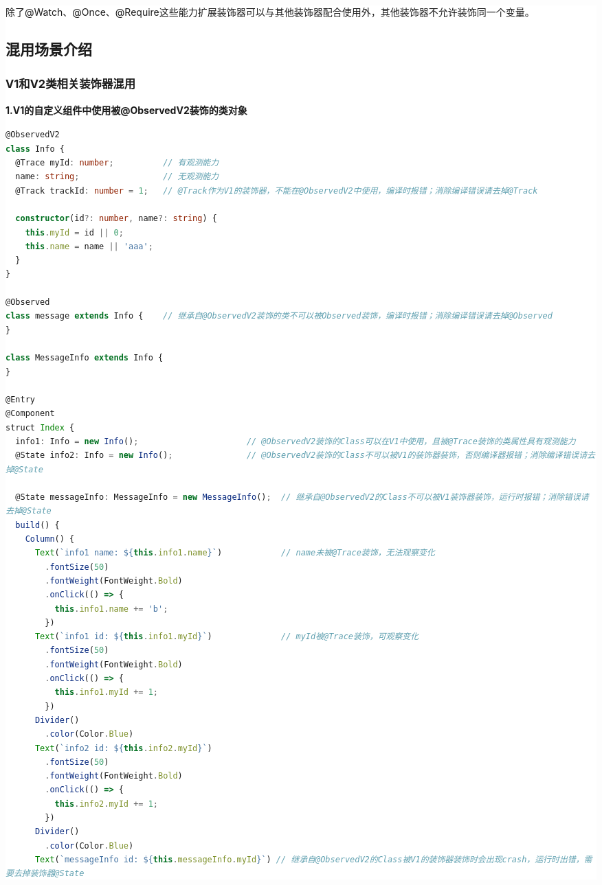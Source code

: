 除了\@Watch、\@Once、\@Require这些能力扩展装饰器可以与其他装饰器配合使用外，其他装饰器不允许装饰同一个变量。

## 混用场景介绍   

### V1和V2类相关装饰器混用

**1.V1的自定义组件中使用被\@ObservedV2装饰的类对象**

```typescript
@ObservedV2
class Info {
  @Trace myId: number;   		// 有观测能力
  name: string;           		// 无观测能力
  @Track trackId: number = 1; 	// @Track作为V1的装饰器，不能在@ObservedV2中使用，编译时报错；消除编译错误请去掉@Track
  
  constructor(id?: number, name?: string) {
    this.myId = id || 0;
    this.name = name || 'aaa';
  }
}

@Observed
class message extends Info {	// 继承自@ObservedV2装饰的类不可以被Observed装饰，编译时报错；消除编译错误请去掉@Observed
}

class MessageInfo extends Info {
}

@Entry
@Component
struct Index {
  info1: Info = new Info();                      // @ObservedV2装饰的Class可以在V1中使用，且被@Trace装饰的类属性具有观测能力
  @State info2: Info = new Info();               // @ObservedV2装饰的Class不可以被V1的装饰器装饰，否则编译器报错；消除编译错误请去掉@State

  @State messageInfo: MessageInfo = new MessageInfo();  // 继承自@ObservedV2的Class不可以被V1装饰器装饰，运行时报错；消除错误请去掉@State
  build() {
    Column() {
      Text(`info1 name: ${this.info1.name}`)            // name未被@Trace装饰，无法观察变化
        .fontSize(50)
        .fontWeight(FontWeight.Bold)
        .onClick(() => {
          this.info1.name += 'b';
        })
      Text(`info1 id: ${this.info1.myId}`)              // myId被@Trace装饰，可观察变化
        .fontSize(50)
        .fontWeight(FontWeight.Bold)
        .onClick(() => {
          this.info1.myId += 1;
        })
      Divider()
        .color(Color.Blue)
      Text(`info2 id: ${this.info2.myId}`)
        .fontSize(50)
        .fontWeight(FontWeight.Bold)
        .onClick(() => {
          this.info2.myId += 1;
        })
      Divider()
        .color(Color.Blue)
      Text(`messageInfo id: ${this.messageInfo.myId}`) // 继承自@ObservedV2的Class被V1的装饰器装饰时会出现crash，运行时出错，需要去掉装饰器@State
```